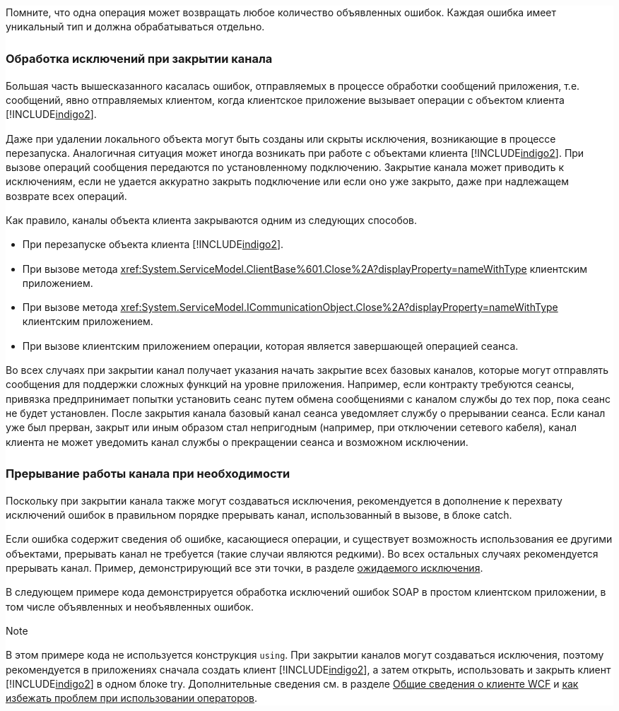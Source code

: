  Помните, что одна операция может возвращать любое количество объявленных ошибок. Каждая ошибка имеет уникальный тип и должна обрабатываться отдельно.  
  
### <a name="handle-exceptions-when-closing-the-channel"></a>Обработка исключений при закрытии канала  
 Большая часть вышесказанного касалась ошибок, отправляемых в процессе обработки сообщений приложения, т.е. сообщений, явно отправляемых клиентом, когда клиентское приложение вызывает операции с объектом клиента [!INCLUDE[indigo2](../../../includes/indigo2-md.md)].  
  
 Даже при удалении локального объекта могут быть созданы или скрыты исключения, возникающие в процессе перезапуска. Аналогичная ситуация может иногда возникать при работе с объектами клиента [!INCLUDE[indigo2](../../../includes/indigo2-md.md)]. При вызове операций сообщения передаются по установленному подключению. Закрытие канала может приводить к исключениям, если не удается аккуратно закрыть подключение или если оно уже закрыто, даже при надлежащем возврате всех операций.  
  
 Как правило, каналы объекта клиента закрываются одним из следующих способов.  
  
-   При перезапуске объекта клиента [!INCLUDE[indigo2](../../../includes/indigo2-md.md)].  
  
-   При вызове метода <xref:System.ServiceModel.ClientBase%601.Close%2A?displayProperty=nameWithType> клиентским приложением.  
  
-   При вызове метода <xref:System.ServiceModel.ICommunicationObject.Close%2A?displayProperty=nameWithType> клиентским приложением.  
  
-   При вызове клиентским приложением операции, которая является завершающей операцией сеанса.  
  
 Во всех случаях при закрытии канал получает указания начать закрытие всех базовых каналов, которые могут отправлять сообщения для поддержки сложных функций на уровне приложения. Например, если контракту требуются сеансы, привязка предпринимает попытки установить сеанс путем обмена сообщениями с каналом службы до тех пор, пока сеанс не будет установлен. После закрытия канала базовый канал сеанса уведомляет службу о прерывании сеанса. Если канал уже был прерван, закрыт или иным образом стал непригодным (например, при отключении сетевого кабеля), канал клиента не может уведомить канал службы о прекращении сеанса и возможном исключении.  
  
### <a name="abort-the-channel-if-necessary"></a>Прерывание работы канала при необходимости  
 Поскольку при закрытии канала также могут создаваться исключения, рекомендуется в дополнение к перехвату исключений ошибок в правильном порядке прерывать канал, использованный в вызове, в блоке catch.  
  
 Если ошибка содержит сведения об ошибке, касающиеся операции, и существует возможность использования ее другими объектами, прерывать канал не требуется (такие случаи являются редкими). Во всех остальных случаях рекомендуется прерывать канал. Пример, демонстрирующий все эти точки, в разделе [ожидаемого исключения](../../../docs/framework/wcf/samples/expected-exceptions.md).  
  
 В следующем примере кода демонстрируется обработка исключений ошибок SOAP в простом клиентском приложении, в том числе объявленных и необъявленных ошибок.  
  
> [!NOTE]
>  В этом примере кода не используется конструкция `using`. При закрытии каналов могут создаваться исключения, поэтому рекомендуется в приложениях сначала создать клиент [!INCLUDE[indigo2](../../../includes/indigo2-md.md)], а затем открыть, использовать и закрыть клиент [!INCLUDE[indigo2](../../../includes/indigo2-md.md)] в одном блоке try. Дополнительные сведения см. в разделе [Общие сведения о клиенте WCF](../../../docs/framework/wcf/wcf-client-overview.md) и [как избежать проблем при использовании операторов](../../../docs/framework/wcf/samples/avoiding-problems-with-the-using-statement.md).  
  